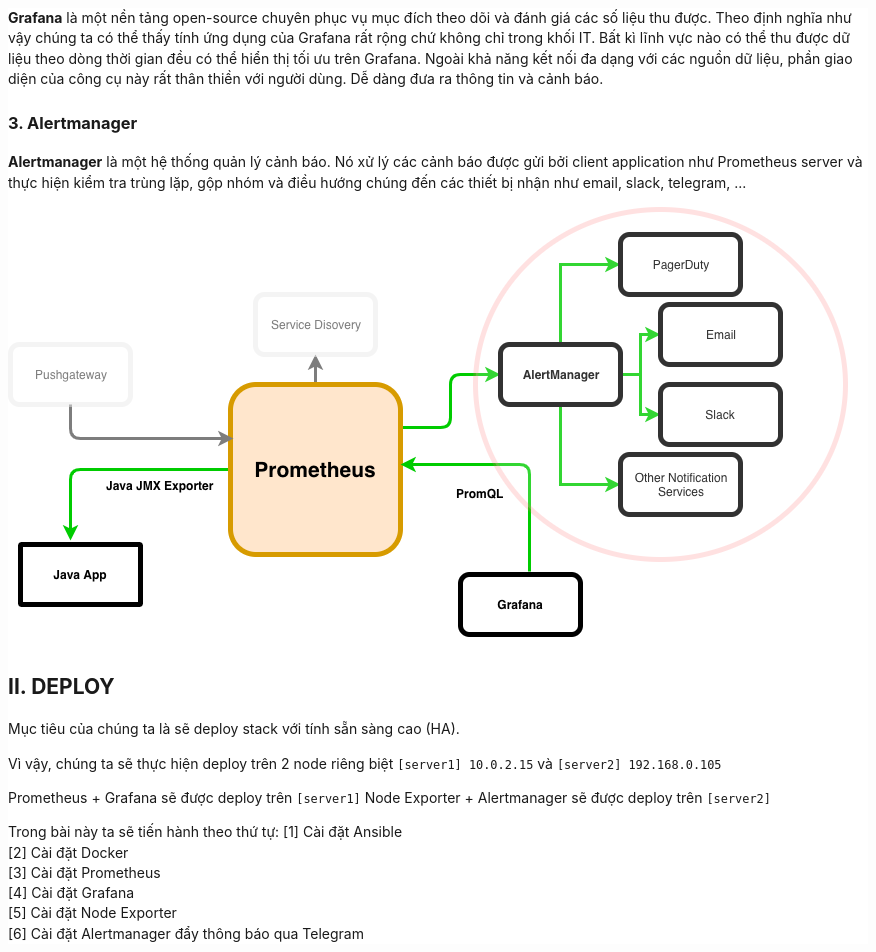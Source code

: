 **Grafana** là một nền tảng open-source chuyên phục vụ mục đích theo dõi và đánh giá các số liệu thu được. Theo định nghĩa như vậy chúng ta có thể thấy tính ứng dụng của Grafana rất rộng chứ không chỉ trong khối IT. Bất kì lĩnh vực nào có thể thu được dữ liệu theo dòng thời gian đều có thể hiển thị tối ưu trên Grafana. Ngoài khả năng kết nối đa dạng với các nguồn dữ liệu, phần giao diện của công cụ này rất thân thiền với người dùng. Dễ dàng đưa ra thông tin và cảnh báo.

### 3. Alertmanager

**Alertmanager** là một hệ thống quản lý cảnh báo. Nó xử lý các cảnh báo được gửi bởi client application như Prometheus server và thực hiện kiểm tra trùng lặp, gộp nhóm và điều hướng chúng đến các thiết bị nhận như email, slack, telegram, ...

<img src="images/alertmanager.png">

## II. DEPLOY

Mục tiêu của chúng ta là sẽ deploy stack với tính sẵn sàng cao (HA).

Vì vậy, chúng ta sẽ thực hiện deploy trên 2 node riêng biệt `[server1] 10.0.2.15` và `[server2] 192.168.0.105` 

Prometheus + Grafana sẽ được deploy trên `[server1]`
Node Exporter + Alertmanager sẽ được deploy trên `[server2]`

Trong bài này ta sẽ tiến hành theo thứ tự:
[1] Cài đặt Ansible <br>
[2] Cài đặt Docker <br>
[3] Cài đặt Prometheus<br>
[4] Cài đặt Grafana <br>
[5] Cài đặt Node Exporter<br>
[6] Cài đặt Alertmanager đẩy thông báo qua Telegram <br>
 